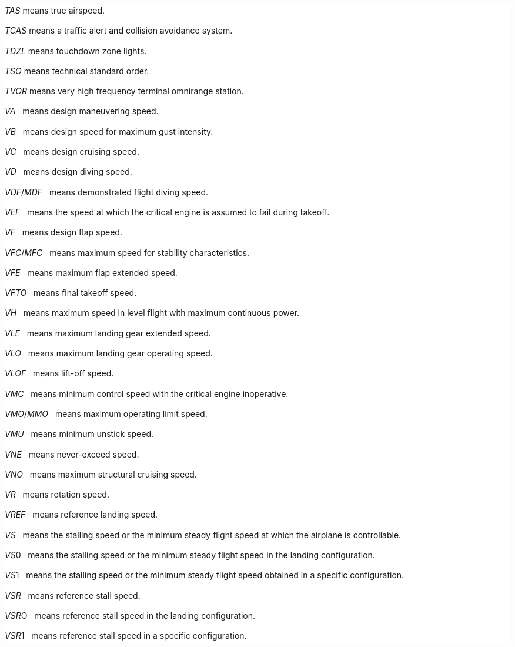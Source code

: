 *TAS* means true airspeed.

*TCAS* means a traffic alert and collision avoidance system.

*TDZL* means touchdown zone lights.

*TSO* means technical standard order.

*TVOR* means very high frequency terminal omnirange station.

*VA*   means design maneuvering speed.

*VB*   means design speed for maximum gust intensity.

*VC*   means design cruising speed.

*VD*   means design diving speed.

*VDF*/*MDF*   means demonstrated flight diving speed.

*VEF*   means the speed at which the critical engine is assumed to fail during takeoff.

*VF*   means design flap speed.

*VFC*/*MFC*   means maximum speed for stability characteristics.

*VFE*   means maximum flap extended speed.

*VFTO*   means final takeoff speed.

*VH*   means maximum speed in level flight with maximum continuous power.

*VLE*   means maximum landing gear extended speed.

*VLO*   means maximum landing gear operating speed.

*VLOF*   means lift-off speed.

*VMC*   means minimum control speed with the critical engine inoperative.

*VMO*/*MMO*   means maximum operating limit speed.

*VMU*   means minimum unstick speed.

*VNE*   means never-exceed speed.

*VNO*   means maximum structural cruising speed.

*VR*   means rotation speed.

*VREF*   means reference landing speed.

*VS*   means the stalling speed or the minimum steady flight speed at which the airplane is controllable.

*VS*0   means the stalling speed or the minimum steady flight speed in the landing configuration.

*VS*1   means the stalling speed or the minimum steady flight speed obtained in a specific configuration.

*VSR*   means reference stall speed.

*VSR*O   means reference stall speed in the landing configuration.

*VSR*1   means reference stall speed in a specific configuration.
